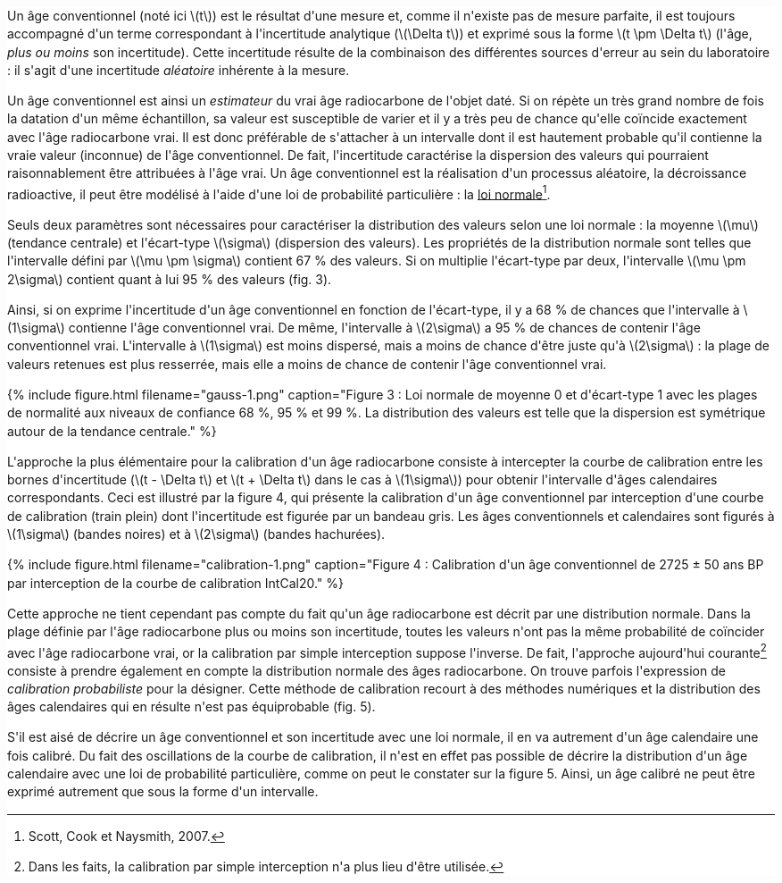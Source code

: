 Un âge conventionnel (noté ici \\(t\\)) est le résultat d'une mesure et, comme il n'existe pas de mesure parfaite, il est toujours accompagné d'un terme correspondant à l'incertitude analytique (\\(\Delta t\\)) et exprimé sous la forme \\(t \pm \Delta t\\) (l'âge, *plus ou moins* son incertitude). Cette incertitude résulte de la combinaison des différentes sources d'erreur au sein du laboratoire : il s'agit d'une incertitude *aléatoire* inhérente à la mesure.

Un âge conventionnel est ainsi un *estimateur* du vrai âge radiocarbone de l'objet daté. Si on répète un très grand nombre de fois la datation d'un même échantillon, sa valeur est susceptible de varier et il y a très peu de chance qu'elle coïncide exactement avec l'âge radiocarbone vrai.
Il est donc préférable de s'attacher à un intervalle dont il est hautement probable qu'il contienne la vraie valeur (inconnue) de l'âge conventionnel. De fait, l'incertitude caractérise la dispersion des valeurs qui pourraient raisonnablement être attribuées à l'âge vrai. Un âge conventionnel est la réalisation d'un processus aléatoire, la décroissance radioactive, il peut être modélisé à l'aide d'une loi de probabilité particulière : la [loi normale](https://fr.wikipedia.org/wiki/Loi_normale)[^7].

Seuls deux paramètres sont nécessaires pour caractériser la distribution des valeurs selon une loi normale : la moyenne \\(\mu\\) (tendance centrale) et l'écart-type \\(\sigma\\) (dispersion des valeurs). Les propriétés de la distribution normale sont telles que l'intervalle défini par \\(\mu \pm \sigma\\) contient 67 % des valeurs. Si on multiplie l'écart-type par deux, l'intervalle \\(\mu \pm 2\sigma\\) contient quant à lui 95 % des valeurs (fig. 3).

Ainsi, si on exprime l'incertitude d'un âge conventionnel en fonction de l'écart-type, il y a 68 % de chances que l'intervalle à \\(1\sigma\\) contienne l'âge conventionnel vrai. De même, l'intervalle à \\(2\sigma\\) a 95 % de chances de contenir l'âge conventionnel vrai. L'intervalle à \\(1\sigma\\) est moins dispersé, mais a moins de chance d'être juste qu'à \\(2\sigma\\) : la plage de valeurs retenues est plus resserrée, mais elle a moins de chance de contenir l'âge conventionnel vrai.

{% include figure.html filename="gauss-1.png" caption="Figure 3 : Loi normale de moyenne 0 et d'écart-type 1 avec les plages de normalité aux niveaux de confiance 68 %, 95 % et 99 %. La distribution des valeurs est telle que la dispersion est symétrique autour de la tendance centrale." %}

L'approche la plus élémentaire pour la calibration d'un âge radiocarbone consiste à intercepter la courbe de calibration entre les bornes d'incertitude (\\(t - \Delta t\\) et \\(t + \Delta t\\) dans le cas à \\(1\sigma\\)) pour obtenir l'intervalle d'âges calendaires correspondants. Ceci est illustré par la figure 4, qui présente la calibration d'un âge conventionnel par interception d'une courbe de calibration (train plein) dont l'incertitude est figurée par un bandeau gris. Les âges conventionnels et calendaires sont figurés à \\(1\sigma\\) (bandes noires) et à \\(2\sigma\\) (bandes hachurées).

{% include figure.html filename="calibration-1.png" caption="Figure 4 : Calibration d'un âge conventionnel de 2725 ± 50 ans BP par interception de la courbe de calibration IntCal20." %}

Cette approche ne tient cependant pas compte du fait qu'un âge radiocarbone est décrit par une distribution normale. Dans la plage définie par l'âge radiocarbone plus ou moins son incertitude, toutes les valeurs n'ont pas la même probabilité de coïncider avec l'âge radiocarbone vrai, or la calibration par simple interception suppose l'inverse. De fait, l'approche aujourd'hui courante[^9] consiste à prendre également en compte la distribution normale des âges radiocarbone. On trouve parfois l'expression de *calibration probabiliste* pour la désigner. Cette méthode de calibration recourt à des méthodes numériques et la distribution des âges calendaires qui en résulte n'est pas équiprobable (fig. 5).

S'il est aisé de décrire un âge conventionnel et son incertitude avec une loi normale, il en va autrement d'un âge calendaire une fois calibré. Du fait des oscillations de la courbe de calibration, il n'est en effet pas possible de décrire la distribution d'un âge calendaire avec une loi de probabilité particulière, comme on peut le constater sur la figure 5. Ainsi, un âge calibré ne peut être exprimé autrement que sous la forme d'un intervalle.


[^1]: Par opposition à une datation *relative* qui ordonne une séquence d'événements. À proprement parler, il n'existe pas de méthode de datation absolue car toutes s'inscrivent dans un référentiel particulier. Certains auteurs préfèrent ainsi parler de datation *quantifiable* (O'Brien et Lyman, 2002). Néanmoins, par commodité, on conserve ici cette terminologie, étant entendu qu'une date absolue est exprimée comme un point sur une échelle standard de mesure du temps (Dean, 1978).
[^2]: Anderson *et al.* 1947.
[^3]: Arnold et Libby, 1949. Libby, 1960.
[^4]: Il existe actuellement trois séries de courbes de calibration : *IntCal* pour l'hémisphère nord, *SHCal* pour l'hémisphère sud et *Marine* pour les échantillons marins.
[^5]: Au moment de la rédaction de cette leçon, la courbe IntCal20 vient d'être publiée. Reimer *et al.*, 2009, 2013, 2020.
[^6]: L'année 1950 est utilisée comme référence car elle correspondait, lors des premiers développements du radiocarbone, à l'époque astronomique standard. Aujourd'hui, le choix de 1950 permet également d'avoir une référence qui précède suffisamment les conséquences des essais nucléaires atmosphériques.
[^7]: Scott, Cook et Naysmith, 2007.
[^8]: Colman, Pierce et Birkeland, 1987.
[^9]: Dans les faits, la calibration par simple interception n'a plus lieu d'être utilisée.
[^10]: La réalité est plus complexe, notamment du fait des phénomènes de [fractionnement isotopique](https://fr.wikipedia.org/wiki/Fractionnement_isotopique).
[^11]: La lecture des premiers chapitres du *Manuel de biostatistique* de Millot (2014) constitue un bon support pour aborder cette leçon.
[^12]: Les raisons de cette hétérogénéité dépassent le cadre de cette leçon. Une discussion détaillée est disponible dans la littérature, voire par exemple Walsh et Schwalbe (2020).
[^13]: Voir par exemple Calabrisotto *et al.* (2017).
[^14]: Hyndman, 1996.
[^15]: *Calibration* est un anglicisme, le terme français est [*étalonnage*](https://fr.wikipedia.org/wiki/%C3%89talonnage_(m%C3%A9trologie)). L'usage de *calibration* est cependant admis dans le langage courant et nous le conservons ici par commodité.
[^16]: Millard, 2014.